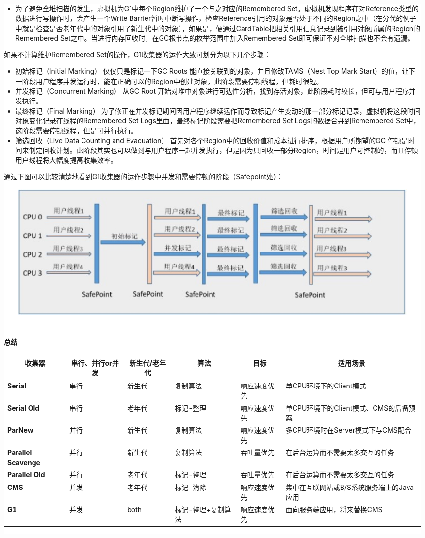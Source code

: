 - 为了避免全堆扫描的发生，虚拟机为G1中每个Region维护了一个与之对应的Remembered Set。虚拟机发现程序在对Reference类型的数据进行写操作时，会产生一个Write Barrier暂时中断写操作，检查Reference引用的对象是否处于不同的Region之中（在分代的例子中就是检查是否老年代中的对象引用了新生代中的对象），如果是，便通过CardTable把相关引用信息记录到被引用对象所属的Region的Remembered Set之中。当进行内存回收时，在GC根节点的枚举范围中加入Remembered Set即可保证不对全堆扫描也不会有遗漏。


如果不计算维护Remembered Set的操作，G1收集器的运作大致可划分为以下几个步骤：

- 初始标记（Initial Marking） 仅仅只是标记一下GC Roots 能直接关联到的对象，并且修改TAMS（Nest Top Mark Start）的值，让下一阶段用户程序并发运行时，能在正确可以的Region中创建对象，此阶段需要停顿线程，但耗时很短。
- 并发标记（Concurrent Marking） 从GC Root 开始对堆中对象进行可达性分析，找到存活对象，此阶段耗时较长，但可与用户程序并发执行。
- 最终标记（Final Marking） 为了修正在并发标记期间因用户程序继续运作而导致标记产生变动的那一部分标记记录，虚拟机将这段时间对象变化记录在线程的Remembered Set Logs里面，最终标记阶段需要把Remembered Set Logs的数据合并到Remembered Set中，这阶段需要停顿线程，但是可并行执行。
- 筛选回收（Live Data Counting and Evacuation） 首先对各个Region中的回收价值和成本进行排序，根据用户所期望的GC 停顿是时间来制定回收计划。此阶段其实也可以做到与用户程序一起并发执行，但是因为只回收一部分Region，时间是用户可控制的，而且停顿用户线程将大幅度提高收集效率。

通过下图可以比较清楚地看到G1收集器的运作步骤中并发和需要停顿的阶段（Safepoint处）：

<div align="center"><img src="/assets/gc-g1.png" width="800px" /> </div><br>

#### 总结

| 收集器                | 串行、并行or并发 | 新生代/老年代 | 算法               | 目标         | 适用场景                                  |
| --------------------- | ---------------- | ------------- | ------------------ | ------------ | ----------------------------------------- |
| **Serial**            | 串行             | 新生代        | 复制算法           | 响应速度优先 | 单CPU环境下的Client模式                   |
| **Serial Old**        | 串行             | 老年代        | 标记-整理          | 响应速度优先 | 单CPU环境下的Client模式、CMS的后备预案    |
| **ParNew**            | 并行             | 新生代        | 复制算法           | 响应速度优先 | 多CPU环境时在Server模式下与CMS配合        |
| **Parallel Scavenge** | 并行             | 新生代        | 复制算法           | 吞吐量优先   | 在后台运算而不需要太多交互的任务          |
| **Parallel Old**      | 并行             | 老年代        | 标记-整理          | 吞吐量优先   | 在后台运算而不需要太多交互的任务          |
| **CMS**               | 并发             | 老年代        | 标记-清除          | 响应速度优先 | 集中在互联网站或B/S系统服务端上的Java应用 |
| **G1**                | 并发             | both          | 标记-整理+复制算法 | 响应速度优先 | 面向服务端应用，将来替换CMS               |

---